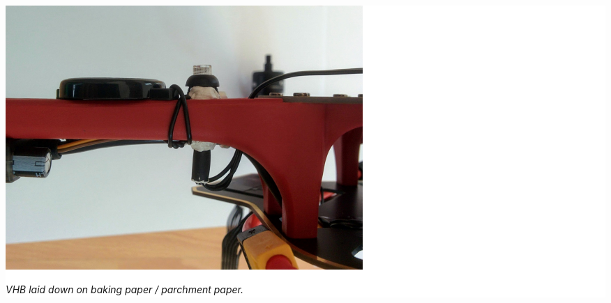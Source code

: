 <img src="../assets/build-2/IMG_20181020_152403.jpg" width="512">

_VHB laid down on baking paper / parchment paper._  